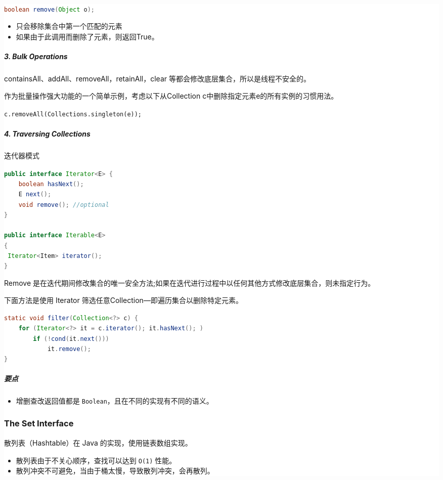 ```java
boolean remove(Object o);
```

- 只会移除集合中第一个匹配的元素
- 如果由于此调用而删除了元素，则返回True。

##### 3. Bulk Operations

containsAll、addAll、removeAll，retainAll，clear 等都会修改底层集合，所以是线程不安全的。

作为批量操作强大功能的一个简单示例，考虑以下从Collection c中删除指定元素e的所有实例的习惯用法。

```
c.removeAll(Collections.singleton(e));
```

##### 4. Traversing Collections

迭代器模式

```java
public interface Iterator<E> {
    boolean hasNext();
    E next();
    void remove(); //optional
}

public interface Iterable<E>
{
 Iterator<Item> iterator();
}
```

Remove 是在迭代期间修改集合的唯一安全方法;如果在迭代进行过程中以任何其他方式修改底层集合，则未指定行为。

下面方法是使用 Iterator 筛选任意Collection—即遍历集合以删除特定元素。

```java
static void filter(Collection<?> c) {
    for (Iterator<?> it = c.iterator(); it.hasNext(); )
        if (!cond(it.next()))
            it.remove();
}
```



##### 要点

- 增删查改返回值都是 `Boolean`，且在不同的实现有不同的语义。



### The Set Interface

散列表（Hashtable）在 Java 的实现，使用链表数组实现。

- 散列表由于不关心顺序，查找可以达到 `O(1)` 性能。
- 散列冲突不可避免，当由于桶太慢，导致散列冲突，会再散列。
